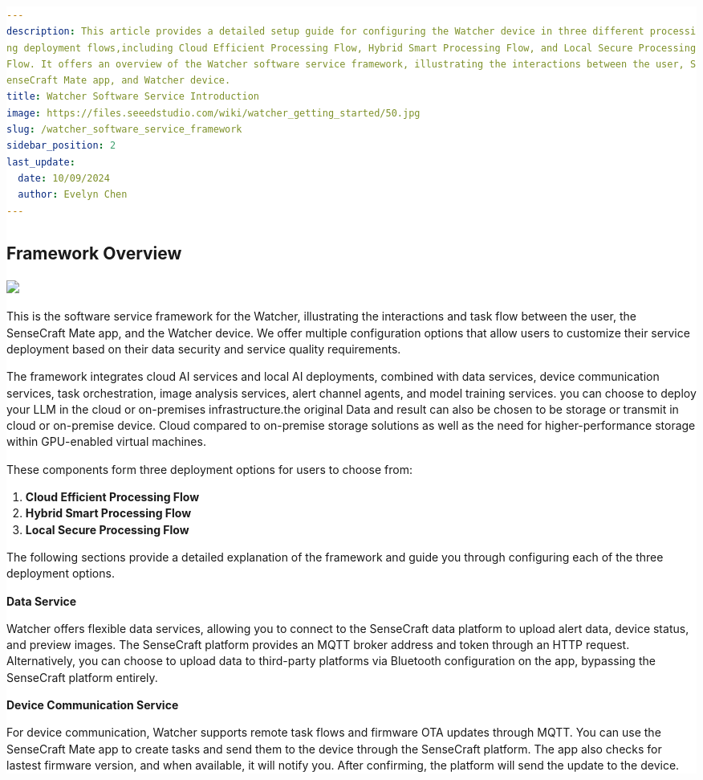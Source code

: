 ```yaml
---
description: This article provides a detailed setup guide for configuring the Watcher device in three different processing deployment flows,including Cloud Efficient Processing Flow, Hybrid Smart Processing Flow, and Local Secure Processing Flow. It offers an overview of the Watcher software service framework, illustrating the interactions between the user, SenseCraft Mate app, and Watcher device.
title: Watcher Software Service Introduction
image: https://files.seeedstudio.com/wiki/watcher_getting_started/50.jpg
slug: /watcher_software_service_framework
sidebar_position: 2
last_update:
  date: 10/09/2024
  author: Evelyn Chen
---
```



## Framework Overview

<div style={{textAlign:'center'}}><img src="https://files.seeedstudio.com/wiki/watcher_getting_started/watcher_software_service_framework/1.png" style={{width:800, height:'auto'}}/></div>

This is the software service framework for the Watcher, illustrating the interactions and task flow between the user, the SenseCraft Mate app, and the Watcher device. We offer multiple configuration options that allow users to customize their service deployment based on their data security and service quality requirements.

The framework integrates cloud AI services and local AI deployments, combined with data services, device communication services, task orchestration, image analysis services, alert channel agents, and model training services. 
you can choose to deploy your LLM in the cloud or on-premises infrastructure.the original Data and result can also be chosen to be storage or transmit in cloud or on-premise device.
Cloud compared to on-premise storage solutions as well as the need for higher-performance storage within GPU-enabled virtual machines.

These components form three deployment options for users to choose from:

1.	**Cloud Efficient Processing Flow**
2.	**Hybrid Smart Processing Flow**
3.	**Local Secure Processing Flow**

The following sections provide a detailed explanation of the framework and guide you through configuring each of the three deployment options.

**Data Service**

Watcher offers flexible data services, allowing you to connect to the SenseCraft data platform to upload alert data, device status, and preview images. The SenseCraft platform provides an MQTT broker address and token through an HTTP request. Alternatively, you can choose to upload data to third-party platforms via Bluetooth configuration on the app, bypassing the SenseCraft platform entirely.


**Device Communication Service**

For device communication, Watcher supports remote task flows and firmware OTA updates through MQTT. You can use the SenseCraft Mate app to create tasks and send them to the device through the SenseCraft platform. The app also checks for lastest firmware version, and when available, it will notify you. After confirming, the platform will send the update to the device.
